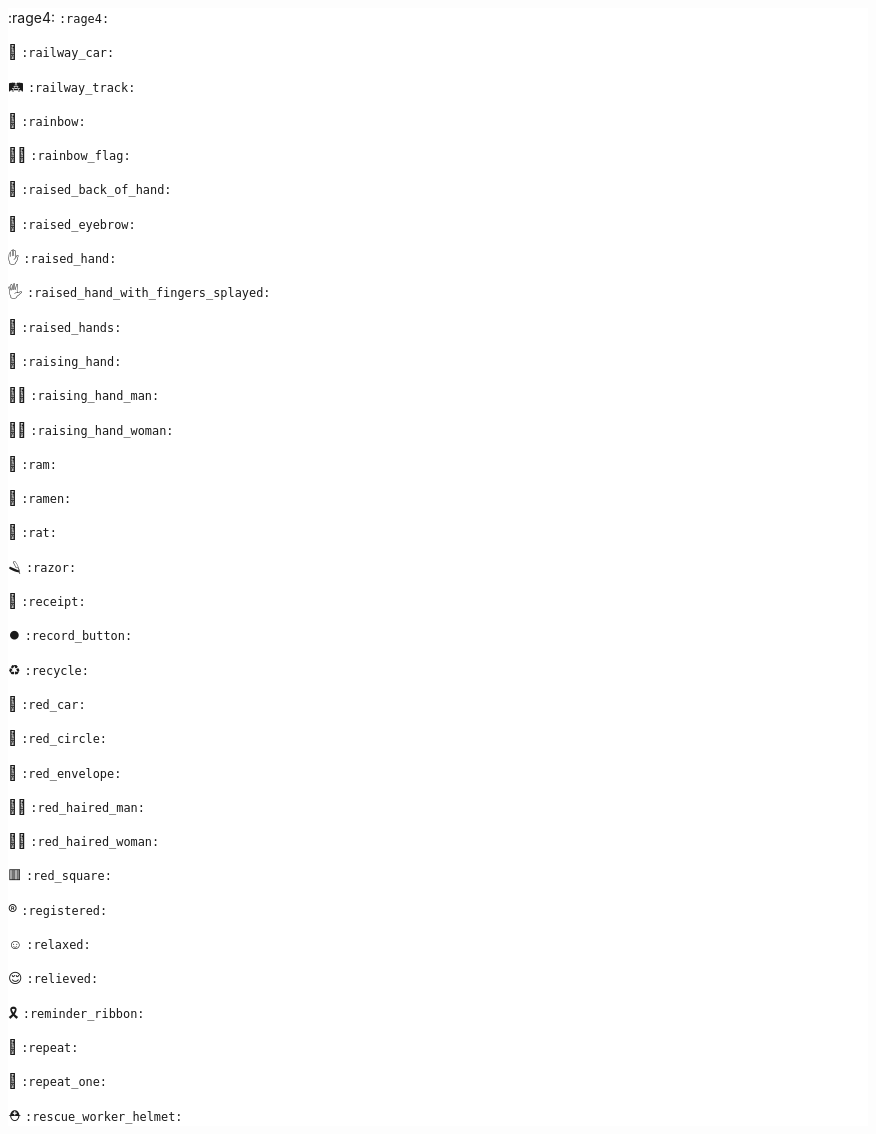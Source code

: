 :rage4: `:rage4:`

:railway_car: `:railway_car:`

:railway_track: `:railway_track:`

:rainbow: `:rainbow:`

:rainbow_flag: `:rainbow_flag:`

:raised_back_of_hand: `:raised_back_of_hand:`

:raised_eyebrow: `:raised_eyebrow:`

:raised_hand: `:raised_hand:`

:raised_hand_with_fingers_splayed: `:raised_hand_with_fingers_splayed:`

:raised_hands: `:raised_hands:`

:raising_hand: `:raising_hand:`

:raising_hand_man: `:raising_hand_man:`

:raising_hand_woman: `:raising_hand_woman:`

:ram: `:ram:`

:ramen: `:ramen:`

:rat: `:rat:`

:razor: `:razor:`

:receipt: `:receipt:`

:record_button: `:record_button:`

:recycle: `:recycle:`

:red_car: `:red_car:`

:red_circle: `:red_circle:`

:red_envelope: `:red_envelope:`

:red_haired_man: `:red_haired_man:`

:red_haired_woman: `:red_haired_woman:`

:red_square: `:red_square:`

:registered: `:registered:`

:relaxed: `:relaxed:`

:relieved: `:relieved:`

:reminder_ribbon: `:reminder_ribbon:`

:repeat: `:repeat:`

:repeat_one: `:repeat_one:`

:rescue_worker_helmet: `:rescue_worker_helmet:`
